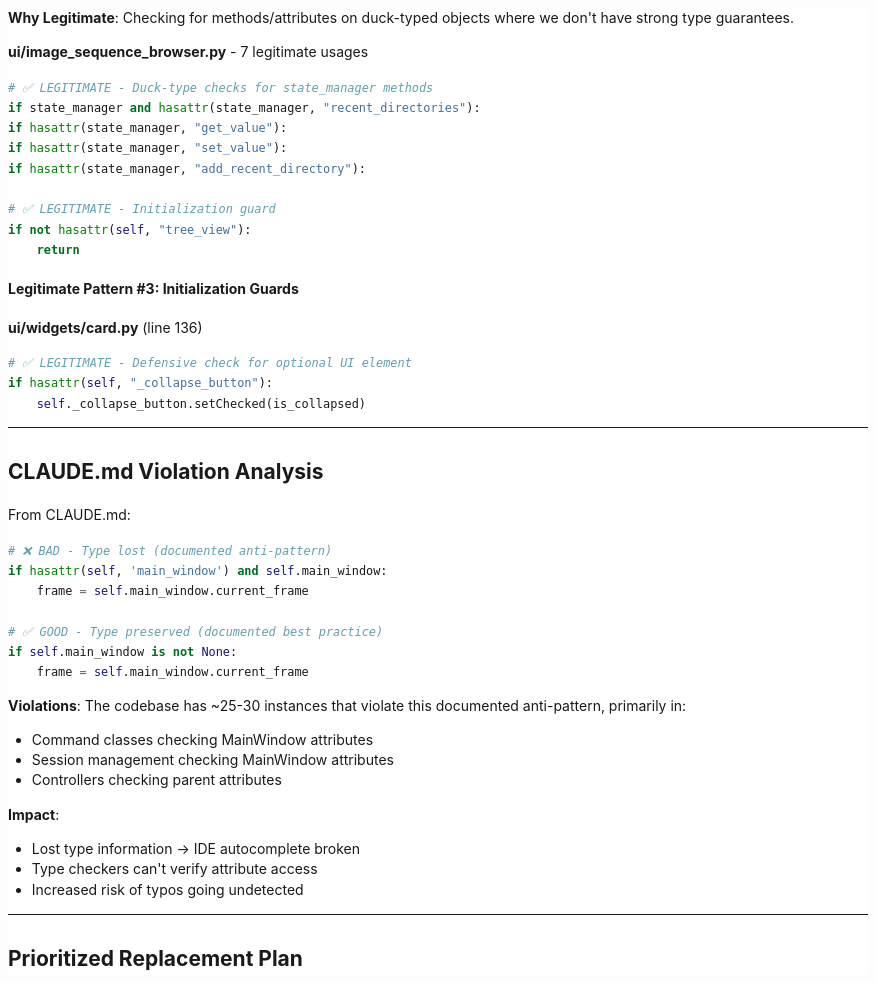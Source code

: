 **Why Legitimate**: Checking for methods/attributes on duck-typed objects where we don't have strong type guarantees.

**ui/image_sequence_browser.py** - 7 legitimate usages
```python
# ✅ LEGITIMATE - Duck-type checks for state_manager methods
if state_manager and hasattr(state_manager, "recent_directories"):
if hasattr(state_manager, "get_value"):
if hasattr(state_manager, "set_value"):
if hasattr(state_manager, "add_recent_directory"):

# ✅ LEGITIMATE - Initialization guard
if not hasattr(self, "tree_view"):
    return
```

#### Legitimate Pattern #3: Initialization Guards

**ui/widgets/card.py** (line 136)
```python
# ✅ LEGITIMATE - Defensive check for optional UI element
if hasattr(self, "_collapse_button"):
    self._collapse_button.setChecked(is_collapsed)
```

---

## CLAUDE.md Violation Analysis

From CLAUDE.md:
```python
# ❌ BAD - Type lost (documented anti-pattern)
if hasattr(self, 'main_window') and self.main_window:
    frame = self.main_window.current_frame

# ✅ GOOD - Type preserved (documented best practice)
if self.main_window is not None:
    frame = self.main_window.current_frame
```

**Violations**: The codebase has ~25-30 instances that violate this documented anti-pattern, primarily in:
- Command classes checking MainWindow attributes
- Session management checking MainWindow attributes
- Controllers checking parent attributes

**Impact**:
- Lost type information → IDE autocomplete broken
- Type checkers can't verify attribute access
- Increased risk of typos going undetected

---

## Prioritized Replacement Plan
